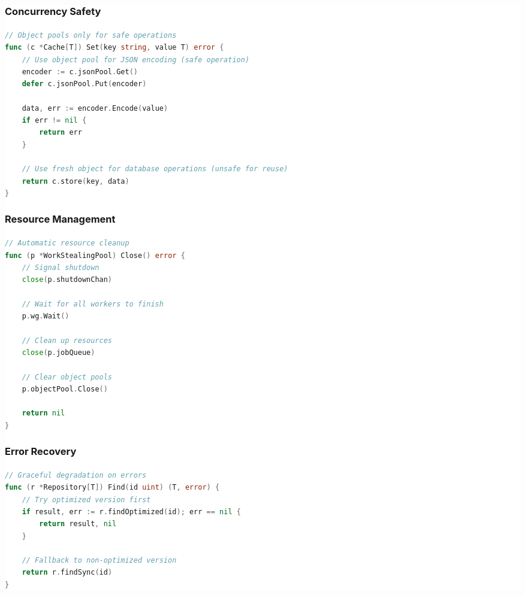 ### **Concurrency Safety**

```go
// Object pools only for safe operations
func (c *Cache[T]) Set(key string, value T) error {
    // Use object pool for JSON encoding (safe operation)
    encoder := c.jsonPool.Get()
    defer c.jsonPool.Put(encoder)
    
    data, err := encoder.Encode(value)
    if err != nil {
        return err
    }
    
    // Use fresh object for database operations (unsafe for reuse)
    return c.store(key, data)
}
```

### **Resource Management**

```go
// Automatic resource cleanup
func (p *WorkStealingPool) Close() error {
    // Signal shutdown
    close(p.shutdownChan)
    
    // Wait for all workers to finish
    p.wg.Wait()
    
    // Clean up resources
    close(p.jobQueue)
    
    // Clear object pools
    p.objectPool.Close()
    
    return nil
}
```

### **Error Recovery**

```go
// Graceful degradation on errors
func (r *Repository[T]) Find(id uint) (T, error) {
    // Try optimized version first
    if result, err := r.findOptimized(id); err == nil {
        return result, nil
    }
    
    // Fallback to non-optimized version
    return r.findSync(id)
}
```

